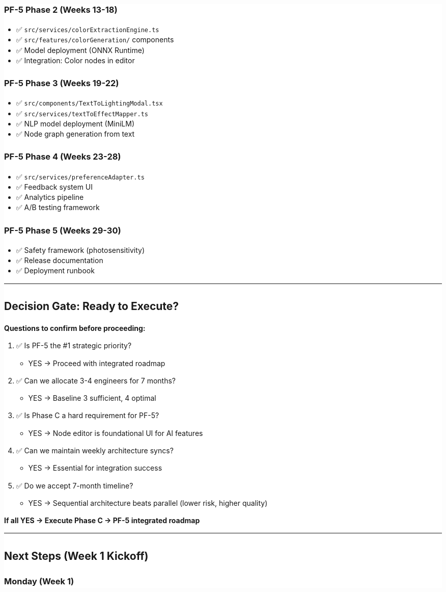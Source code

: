 ### PF-5 Phase 2 (Weeks 13-18)
- ✅ `src/services/colorExtractionEngine.ts`
- ✅ `src/features/colorGeneration/` components
- ✅ Model deployment (ONNX Runtime)
- ✅ Integration: Color nodes in editor

### PF-5 Phase 3 (Weeks 19-22)
- ✅ `src/components/TextToLightingModal.tsx`
- ✅ `src/services/textToEffectMapper.ts`
- ✅ NLP model deployment (MiniLM)
- ✅ Node graph generation from text

### PF-5 Phase 4 (Weeks 23-28)
- ✅ `src/services/preferenceAdapter.ts`
- ✅ Feedback system UI
- ✅ Analytics pipeline
- ✅ A/B testing framework

### PF-5 Phase 5 (Weeks 29-30)
- ✅ Safety framework (photosensitivity)
- ✅ Release documentation
- ✅ Deployment runbook

---

## Decision Gate: Ready to Execute?

**Questions to confirm before proceeding:**

1. ✅ Is PF-5 the #1 strategic priority?
   - YES → Proceed with integrated roadmap

2. ✅ Can we allocate 3-4 engineers for 7 months?
   - YES → Baseline 3 sufficient, 4 optimal

3. ✅ Is Phase C a hard requirement for PF-5?
   - YES → Node editor is foundational UI for AI features

4. ✅ Can we maintain weekly architecture syncs?
   - YES → Essential for integration success

5. ✅ Do we accept 7-month timeline?
   - YES → Sequential architecture beats parallel (lower risk, higher quality)

**If all YES → Execute Phase C → PF-5 integrated roadmap**

---

## Next Steps (Week 1 Kickoff)

### Monday (Week 1)
